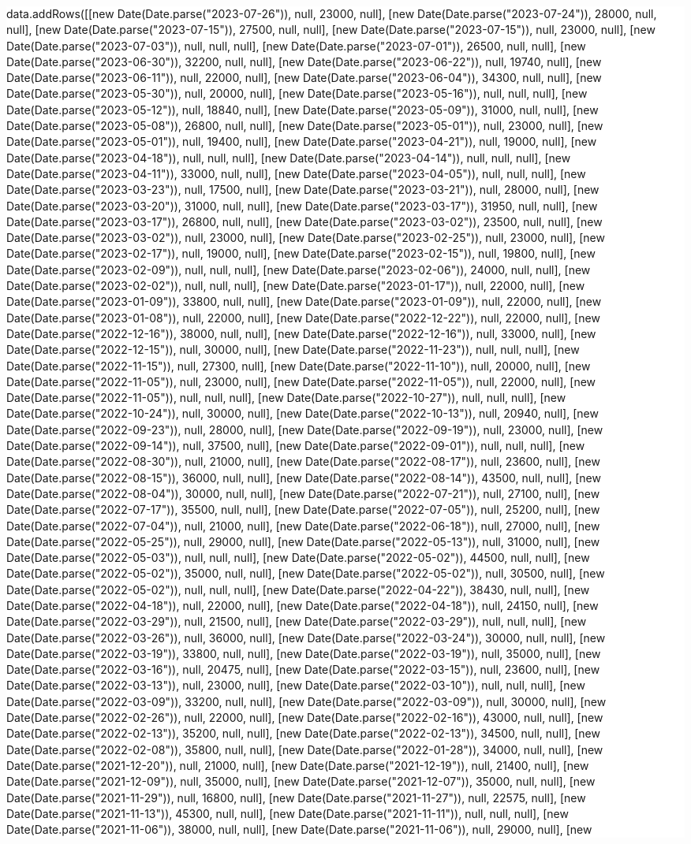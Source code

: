 
data.addRows([[new Date(Date.parse("2023-07-26")), null, 23000, null], [new Date(Date.parse("2023-07-24")), 28000, null, null], [new Date(Date.parse("2023-07-15")), 27500, null, null], [new Date(Date.parse("2023-07-15")), null, 23000, null], [new Date(Date.parse("2023-07-03")), null, null, null], [new Date(Date.parse("2023-07-01")), 26500, null, null], [new Date(Date.parse("2023-06-30")), 32200, null, null], [new Date(Date.parse("2023-06-22")), null, 19740, null], [new Date(Date.parse("2023-06-11")), null, 22000, null], [new Date(Date.parse("2023-06-04")), 34300, null, null], [new Date(Date.parse("2023-05-30")), null, 20000, null], [new Date(Date.parse("2023-05-16")), null, null, null], [new Date(Date.parse("2023-05-12")), null, 18840, null], [new Date(Date.parse("2023-05-09")), 31000, null, null], [new Date(Date.parse("2023-05-08")), 26800, null, null], [new Date(Date.parse("2023-05-01")), null, 23000, null], [new Date(Date.parse("2023-05-01")), null, 19400, null], [new Date(Date.parse("2023-04-21")), null, 19000, null], [new Date(Date.parse("2023-04-18")), null, null, null], [new Date(Date.parse("2023-04-14")), null, null, null], [new Date(Date.parse("2023-04-11")), 33000, null, null], [new Date(Date.parse("2023-04-05")), null, null, null], [new Date(Date.parse("2023-03-23")), null, 17500, null], [new Date(Date.parse("2023-03-21")), null, 28000, null], [new Date(Date.parse("2023-03-20")), 31000, null, null], [new Date(Date.parse("2023-03-17")), 31950, null, null], [new Date(Date.parse("2023-03-17")), 26800, null, null], [new Date(Date.parse("2023-03-02")), 23500, null, null], [new Date(Date.parse("2023-03-02")), null, 23000, null], [new Date(Date.parse("2023-02-25")), null, 23000, null], [new Date(Date.parse("2023-02-17")), null, 19000, null], [new Date(Date.parse("2023-02-15")), null, 19800, null], [new Date(Date.parse("2023-02-09")), null, null, null], [new Date(Date.parse("2023-02-06")), 24000, null, null], [new Date(Date.parse("2023-02-02")), null, null, null], [new Date(Date.parse("2023-01-17")), null, 22000, null], [new Date(Date.parse("2023-01-09")), 33800, null, null], [new Date(Date.parse("2023-01-09")), null, 22000, null], [new Date(Date.parse("2023-01-08")), null, 22000, null], [new Date(Date.parse("2022-12-22")), null, 22000, null], [new Date(Date.parse("2022-12-16")), 38000, null, null], [new Date(Date.parse("2022-12-16")), null, 33000, null], [new Date(Date.parse("2022-12-15")), null, 30000, null], [new Date(Date.parse("2022-11-23")), null, null, null], [new Date(Date.parse("2022-11-15")), null, 27300, null], [new Date(Date.parse("2022-11-10")), null, 20000, null], [new Date(Date.parse("2022-11-05")), null, 23000, null], [new Date(Date.parse("2022-11-05")), null, 22000, null], [new Date(Date.parse("2022-11-05")), null, null, null], [new Date(Date.parse("2022-10-27")), null, null, null], [new Date(Date.parse("2022-10-24")), null, 30000, null], [new Date(Date.parse("2022-10-13")), null, 20940, null], [new Date(Date.parse("2022-09-23")), null, 28000, null], [new Date(Date.parse("2022-09-19")), null, 23000, null], [new Date(Date.parse("2022-09-14")), null, 37500, null], [new Date(Date.parse("2022-09-01")), null, null, null], [new Date(Date.parse("2022-08-30")), null, 21000, null], [new Date(Date.parse("2022-08-17")), null, 23600, null], [new Date(Date.parse("2022-08-15")), 36000, null, null], [new Date(Date.parse("2022-08-14")), 43500, null, null], [new Date(Date.parse("2022-08-04")), 30000, null, null], [new Date(Date.parse("2022-07-21")), null, 27100, null], [new Date(Date.parse("2022-07-17")), 35500, null, null], [new Date(Date.parse("2022-07-05")), null, 25200, null], [new Date(Date.parse("2022-07-04")), null, 21000, null], [new Date(Date.parse("2022-06-18")), null, 27000, null], [new Date(Date.parse("2022-05-25")), null, 29000, null], [new Date(Date.parse("2022-05-13")), null, 31000, null], [new Date(Date.parse("2022-05-03")), null, null, null], [new Date(Date.parse("2022-05-02")), 44500, null, null], [new Date(Date.parse("2022-05-02")), 35000, null, null], [new Date(Date.parse("2022-05-02")), null, 30500, null], [new Date(Date.parse("2022-05-02")), null, null, null], [new Date(Date.parse("2022-04-22")), 38430, null, null], [new Date(Date.parse("2022-04-18")), null, 22000, null], [new Date(Date.parse("2022-04-18")), null, 24150, null], [new Date(Date.parse("2022-03-29")), null, 21500, null], [new Date(Date.parse("2022-03-29")), null, null, null], [new Date(Date.parse("2022-03-26")), null, 36000, null], [new Date(Date.parse("2022-03-24")), 30000, null, null], [new Date(Date.parse("2022-03-19")), 33800, null, null], [new Date(Date.parse("2022-03-19")), null, 35000, null], [new Date(Date.parse("2022-03-16")), null, 20475, null], [new Date(Date.parse("2022-03-15")), null, 23600, null], [new Date(Date.parse("2022-03-13")), null, 23000, null], [new Date(Date.parse("2022-03-10")), null, null, null], [new Date(Date.parse("2022-03-09")), 33200, null, null], [new Date(Date.parse("2022-03-09")), null, 30000, null], [new Date(Date.parse("2022-02-26")), null, 22000, null], [new Date(Date.parse("2022-02-16")), 43000, null, null], [new Date(Date.parse("2022-02-13")), 35200, null, null], [new Date(Date.parse("2022-02-13")), 34500, null, null], [new Date(Date.parse("2022-02-08")), 35800, null, null], [new Date(Date.parse("2022-01-28")), 34000, null, null], [new Date(Date.parse("2021-12-20")), null, 21000, null], [new Date(Date.parse("2021-12-19")), null, 21400, null], [new Date(Date.parse("2021-12-09")), null, 35000, null], [new Date(Date.parse("2021-12-07")), 35000, null, null], [new Date(Date.parse("2021-11-29")), null, 16800, null], [new Date(Date.parse("2021-11-27")), null, 22575, null], [new Date(Date.parse("2021-11-13")), 45300, null, null], [new Date(Date.parse("2021-11-11")), null, null, null], [new Date(Date.parse("2021-11-06")), 38000, null, null], [new Date(Date.parse("2021-11-06")), null, 29000, null], [new